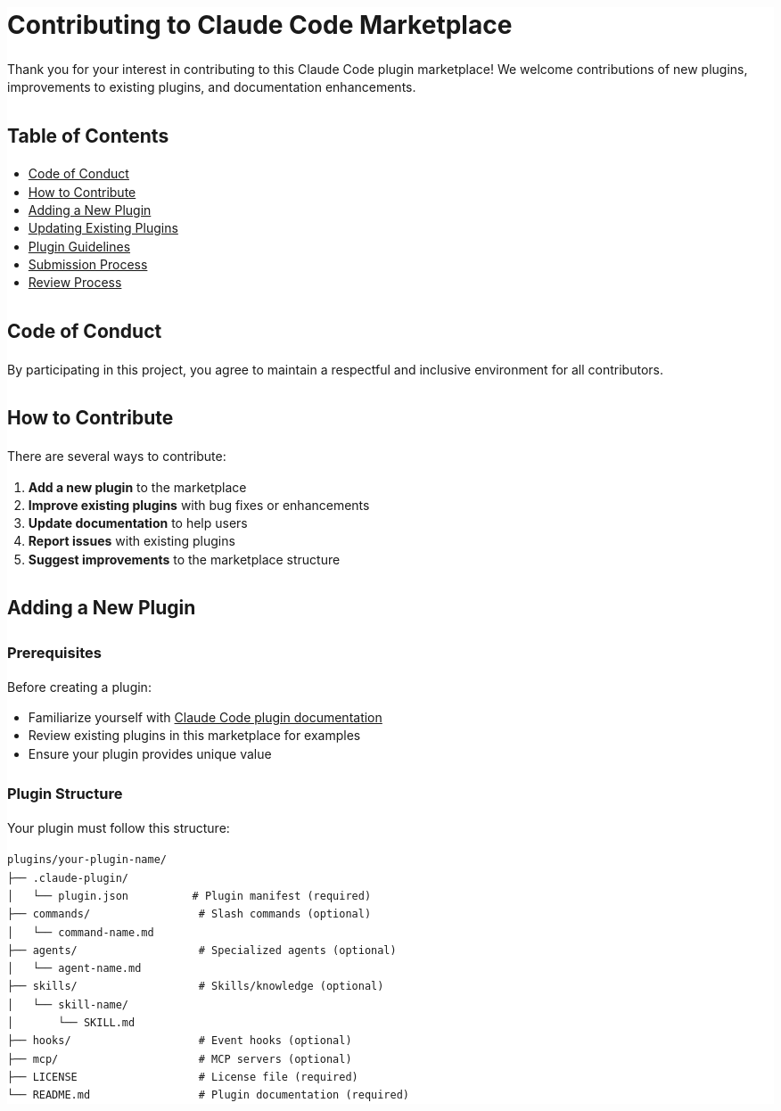 # Contributing to Claude Code Marketplace

Thank you for your interest in contributing to this Claude Code plugin marketplace! We welcome contributions of new plugins, improvements to existing plugins, and documentation enhancements.

## Table of Contents

- [Code of Conduct](#code-of-conduct)
- [How to Contribute](#how-to-contribute)
- [Adding a New Plugin](#adding-a-new-plugin)
- [Updating Existing Plugins](#updating-existing-plugins)
- [Plugin Guidelines](#plugin-guidelines)
- [Submission Process](#submission-process)
- [Review Process](#review-process)

## Code of Conduct

By participating in this project, you agree to maintain a respectful and inclusive environment for all contributors.

## How to Contribute

There are several ways to contribute:

1. **Add a new plugin** to the marketplace
2. **Improve existing plugins** with bug fixes or enhancements
3. **Update documentation** to help users
4. **Report issues** with existing plugins
5. **Suggest improvements** to the marketplace structure

## Adding a New Plugin

### Prerequisites

Before creating a plugin:
- Familiarize yourself with [Claude Code plugin documentation](https://docs.claude.com/en/docs/claude-code/plugins)
- Review existing plugins in this marketplace for examples
- Ensure your plugin provides unique value

### Plugin Structure

Your plugin must follow this structure:

```
plugins/your-plugin-name/
├── .claude-plugin/
│   └── plugin.json          # Plugin manifest (required)
├── commands/                 # Slash commands (optional)
│   └── command-name.md
├── agents/                   # Specialized agents (optional)
│   └── agent-name.md
├── skills/                   # Skills/knowledge (optional)
│   └── skill-name/
│       └── SKILL.md
├── hooks/                    # Event hooks (optional)
├── mcp/                      # MCP servers (optional)
├── LICENSE                   # License file (required)
└── README.md                 # Plugin documentation (required)
```
